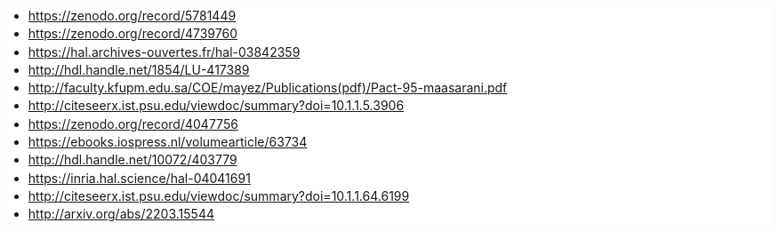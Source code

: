 - https://zenodo.org/record/5781449
- https://zenodo.org/record/4739760
- https://hal.archives-ouvertes.fr/hal-03842359
- http://hdl.handle.net/1854/LU-417389
- http://faculty.kfupm.edu.sa/COE/mayez/Publications(pdf)/Pact-95-maasarani.pdf
- http://citeseerx.ist.psu.edu/viewdoc/summary?doi=10.1.1.5.3906
- https://zenodo.org/record/4047756
- https://ebooks.iospress.nl/volumearticle/63734
- http://hdl.handle.net/10072/403779
- https://inria.hal.science/hal-04041691
- http://citeseerx.ist.psu.edu/viewdoc/summary?doi=10.1.1.64.6199
- http://arxiv.org/abs/2203.15544